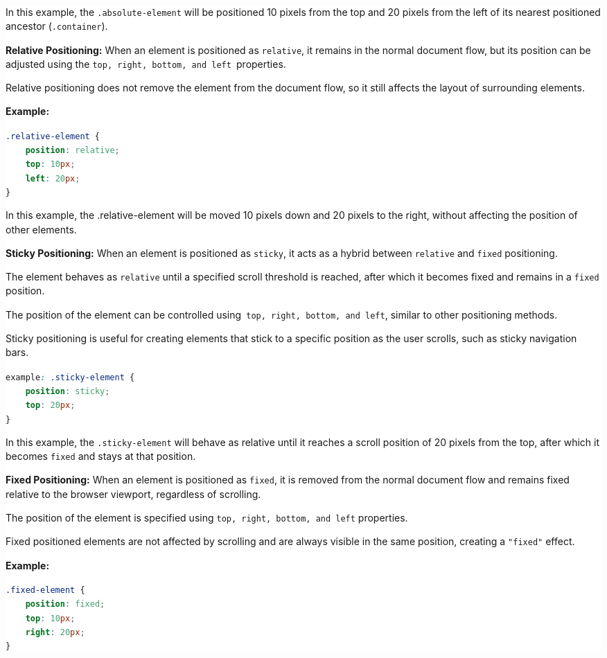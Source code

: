 In this example, the `.absolute-element` will be positioned 10 pixels from the top and 20 pixels from the left of its nearest positioned ancestor (`.container`).

**Relative Positioning:**
When an element is positioned as `relative`, it remains in the normal document flow, but its position can be adjusted using the `top, right, bottom, and left `properties.

Relative positioning does not remove the element from the document flow, so it still affects the layout of surrounding elements.

**Example:**

```css
.relative-element {
	position: relative;
	top: 10px;
	left: 20px;
}
```

In this example, the .relative-element will be moved 10 pixels down and 20 pixels to the right, without affecting the position of other elements.

**Sticky Positioning:**
When an element is positioned as `sticky`, it acts as a hybrid between `relative` and `fixed` positioning.

The element behaves as `relative` until a specified scroll threshold is reached, after which it becomes fixed and remains in a `fixed` position.

The position of the element can be controlled using` top, right, bottom, and left`, similar to other positioning methods.

Sticky positioning is useful for creating elements that stick to a specific position as the user scrolls, such as sticky navigation bars.

```css
example: .sticky-element {
	position: sticky;
	top: 20px;
}
```

In this example, the `.sticky-element` will behave as relative until it reaches a scroll position of 20 pixels from the top, after which it becomes `fixed` and stays at that position.

**Fixed Positioning:**
When an element is positioned as `fixed`, it is removed from the normal document flow and remains fixed relative to the browser viewport, regardless of scrolling.

The position of the element is specified using `top, right, bottom, and left` properties.

Fixed positioned elements are not affected by scrolling and are always visible in the same position, creating a `"fixed"` effect.

**Example:**

```css
.fixed-element {
	position: fixed;
	top: 10px;
	right: 20px;
}
```
